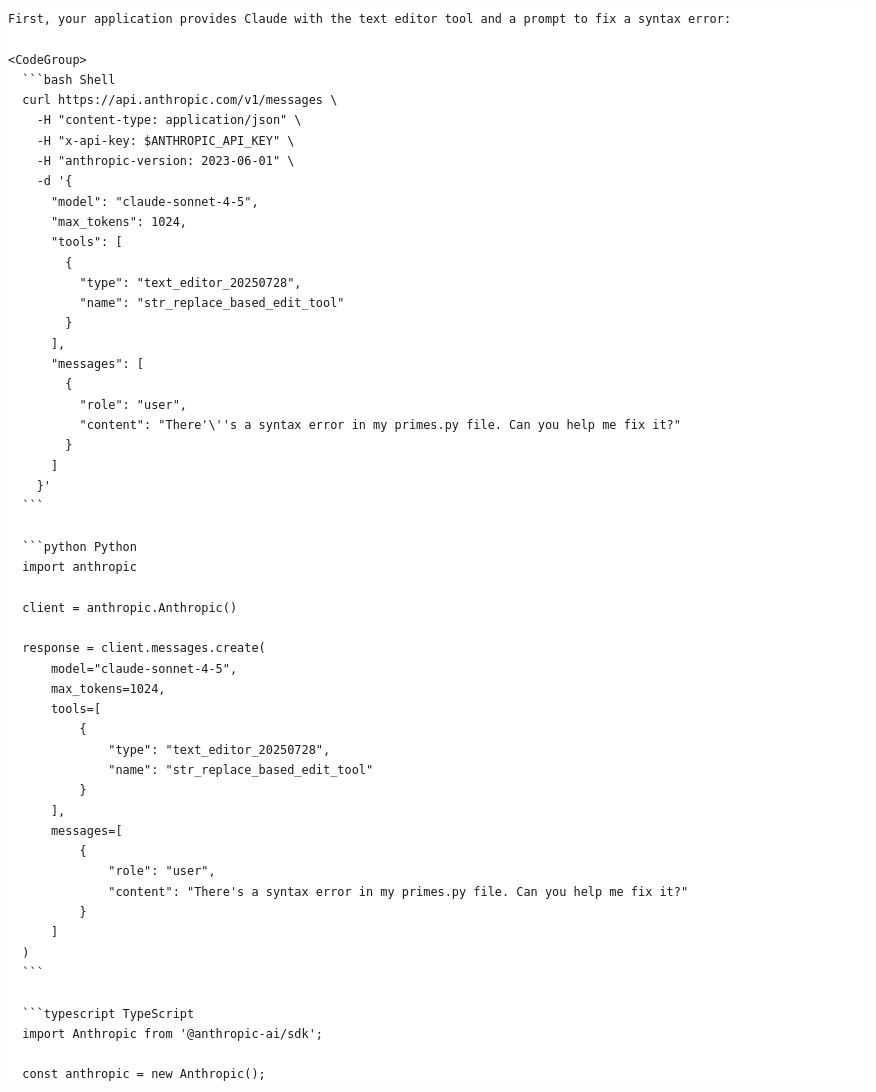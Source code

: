     First, your application provides Claude with the text editor tool and a prompt to fix a syntax error:

    <CodeGroup>
      ```bash Shell
      curl https://api.anthropic.com/v1/messages \
        -H "content-type: application/json" \
        -H "x-api-key: $ANTHROPIC_API_KEY" \
        -H "anthropic-version: 2023-06-01" \
        -d '{
          "model": "claude-sonnet-4-5",
          "max_tokens": 1024,
          "tools": [
            {
              "type": "text_editor_20250728",
              "name": "str_replace_based_edit_tool"
            }
          ],
          "messages": [
            {
              "role": "user",
              "content": "There'\''s a syntax error in my primes.py file. Can you help me fix it?"
            }
          ]
        }'
      ```

      ```python Python
      import anthropic

      client = anthropic.Anthropic()

      response = client.messages.create(
          model="claude-sonnet-4-5",
          max_tokens=1024,
          tools=[
              {
                  "type": "text_editor_20250728",
                  "name": "str_replace_based_edit_tool"
              }
          ],
          messages=[
              {
                  "role": "user", 
                  "content": "There's a syntax error in my primes.py file. Can you help me fix it?"
              }
          ]
      )
      ```

      ```typescript TypeScript
      import Anthropic from '@anthropic-ai/sdk';

      const anthropic = new Anthropic();

